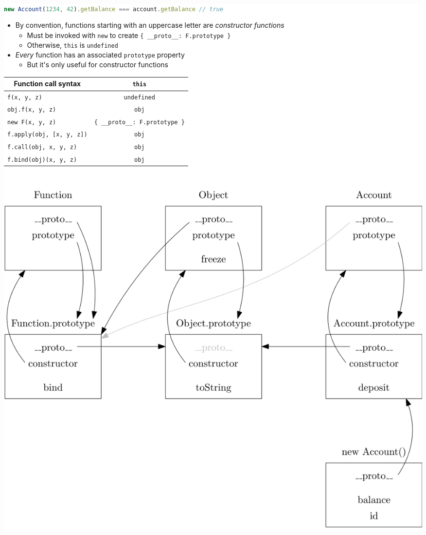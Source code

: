 ```js
new Account(1234, 42).getBalance === account.getBalance // true
```

- By convention, functions starting with an uppercase letter are *constructor functions*
  - Must be invoked with `new` to create `{ __proto__: F.prototype }`
  - Otherwise, `this` is `undefined`
- *Every* function has an associated `prototype` property
  - But it's only useful for constructor functions

| Function call syntax      | `this`      |
| ------------------------- | :---------: |
| `f(x, y, z)`              | `undefined` |
| `obj.f(x, y, z)`          | `obj`       |
| `new F(x, y, z)`          | `{ __proto__: F.prototype }` |
| `f.apply(obj, [x, y, z])` | `obj`       |
| `f.call(obj, x, y, z)`    | `obj`       |
| `f.bind(obj)(x, y, z)`    | `obj`       |


&nbsp;

![](img/proto.svg)
